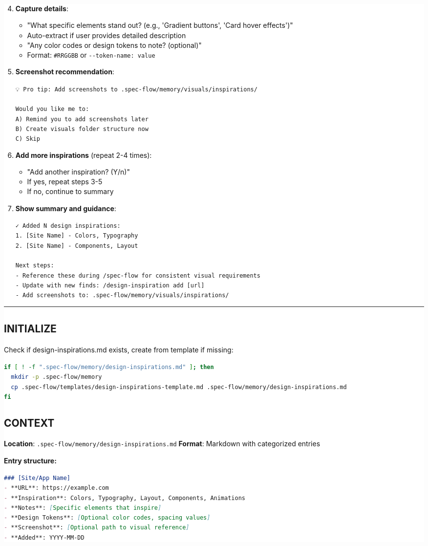 4. **Capture details**:
   - "What specific elements stand out? (e.g., 'Gradient buttons', 'Card hover effects')"
   - Auto-extract if user provides detailed description
   - "Any color codes or design tokens to note? (optional)"
   - Format: `#RRGGBB` or `--token-name: value`

5. **Screenshot recommendation**:
   ```
   💡 Pro tip: Add screenshots to .spec-flow/memory/visuals/inspirations/

   Would you like me to:
   A) Remind you to add screenshots later
   B) Create visuals folder structure now
   C) Skip
   ```

6. **Add more inspirations** (repeat 2-4 times):
   - "Add another inspiration? (Y/n)"
   - If yes, repeat steps 3-5
   - If no, continue to summary

7. **Show summary and guidance**:
   ```
   ✓ Added N design inspirations:
   1. [Site Name] - Colors, Typography
   2. [Site Name] - Components, Layout

   Next steps:
   - Reference these during /spec-flow for consistent visual requirements
   - Update with new finds: /design-inspiration add [url]
   - Add screenshots to: .spec-flow/memory/visuals/inspirations/
   ```

---

## INITIALIZE

Check if design-inspirations.md exists, create from template if missing:
```bash
if [ ! -f ".spec-flow/memory/design-inspirations.md" ]; then
  mkdir -p .spec-flow/memory
  cp .spec-flow/templates/design-inspirations-template.md .spec-flow/memory/design-inspirations.md
fi
```

## CONTEXT

**Location**: `.spec-flow/memory/design-inspirations.md`
**Format**: Markdown with categorized entries

**Entry structure:**
```markdown
### [Site/App Name]
- **URL**: https://example.com
- **Inspiration**: Colors, Typography, Layout, Components, Animations
- **Notes**: [Specific elements that inspire]
- **Design Tokens**: [Optional color codes, spacing values]
- **Screenshot**: [Optional path to visual reference]
- **Added**: YYYY-MM-DD
```
